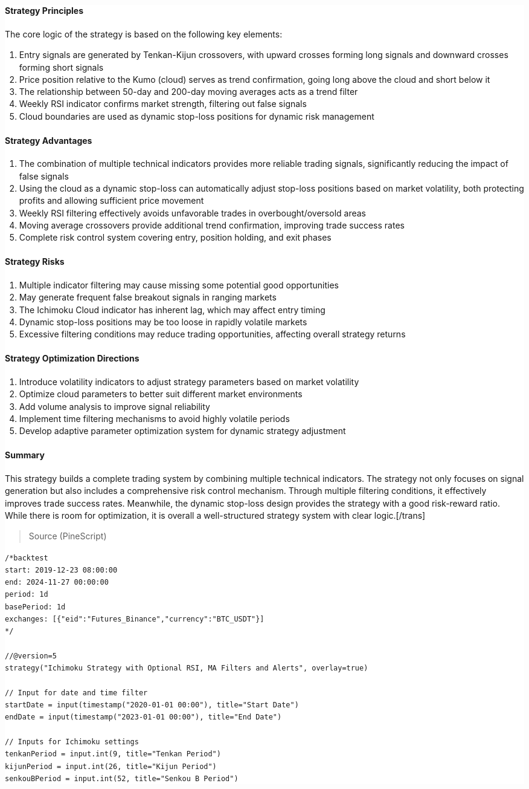 #### Strategy Principles
The core logic of the strategy is based on the following key elements:
1. Entry signals are generated by Tenkan-Kijun crossovers, with upward crosses forming long signals and downward crosses forming short signals
2. Price position relative to the Kumo (cloud) serves as trend confirmation, going long above the cloud and short below it
3. The relationship between 50-day and 200-day moving averages acts as a trend filter
4. Weekly RSI indicator confirms market strength, filtering out false signals
5. Cloud boundaries are used as dynamic stop-loss positions for dynamic risk management

#### Strategy Advantages
1. The combination of multiple technical indicators provides more reliable trading signals, significantly reducing the impact of false signals
2. Using the cloud as a dynamic stop-loss can automatically adjust stop-loss positions based on market volatility, both protecting profits and allowing sufficient price movement
3. Weekly RSI filtering effectively avoids unfavorable trades in overbought/oversold areas
4. Moving average crossovers provide additional trend confirmation, improving trade success rates
5. Complete risk control system covering entry, position holding, and exit phases

#### Strategy Risks
1. Multiple indicator filtering may cause missing some potential good opportunities
2. May generate frequent false breakout signals in ranging markets
3. The Ichimoku Cloud indicator has inherent lag, which may affect entry timing
4. Dynamic stop-loss positions may be too loose in rapidly volatile markets
5. Excessive filtering conditions may reduce trading opportunities, affecting overall strategy returns

#### Strategy Optimization Directions
1. Introduce volatility indicators to adjust strategy parameters based on market volatility
2. Optimize cloud parameters to better suit different market environments
3. Add volume analysis to improve signal reliability
4. Implement time filtering mechanisms to avoid highly volatile periods
5. Develop adaptive parameter optimization system for dynamic strategy adjustment

#### Summary
This strategy builds a complete trading system by combining multiple technical indicators. The strategy not only focuses on signal generation but also includes a comprehensive risk control mechanism. Through multiple filtering conditions, it effectively improves trade success rates. Meanwhile, the dynamic stop-loss design provides the strategy with a good risk-reward ratio. While there is room for optimization, it is overall a well-structured strategy system with clear logic.[/trans]



> Source (PineScript)

``` pinescript
/*backtest
start: 2019-12-23 08:00:00
end: 2024-11-27 00:00:00
period: 1d
basePeriod: 1d
exchanges: [{"eid":"Futures_Binance","currency":"BTC_USDT"}]
*/

//@version=5
strategy("Ichimoku Strategy with Optional RSI, MA Filters and Alerts", overlay=true)

// Input for date and time filter
startDate = input(timestamp("2020-01-01 00:00"), title="Start Date")
endDate = input(timestamp("2023-01-01 00:00"), title="End Date")

// Inputs for Ichimoku settings
tenkanPeriod = input.int(9, title="Tenkan Period")
kijunPeriod = input.int(26, title="Kijun Period")
senkouBPeriod = input.int(52, title="Senkou B Period")
```